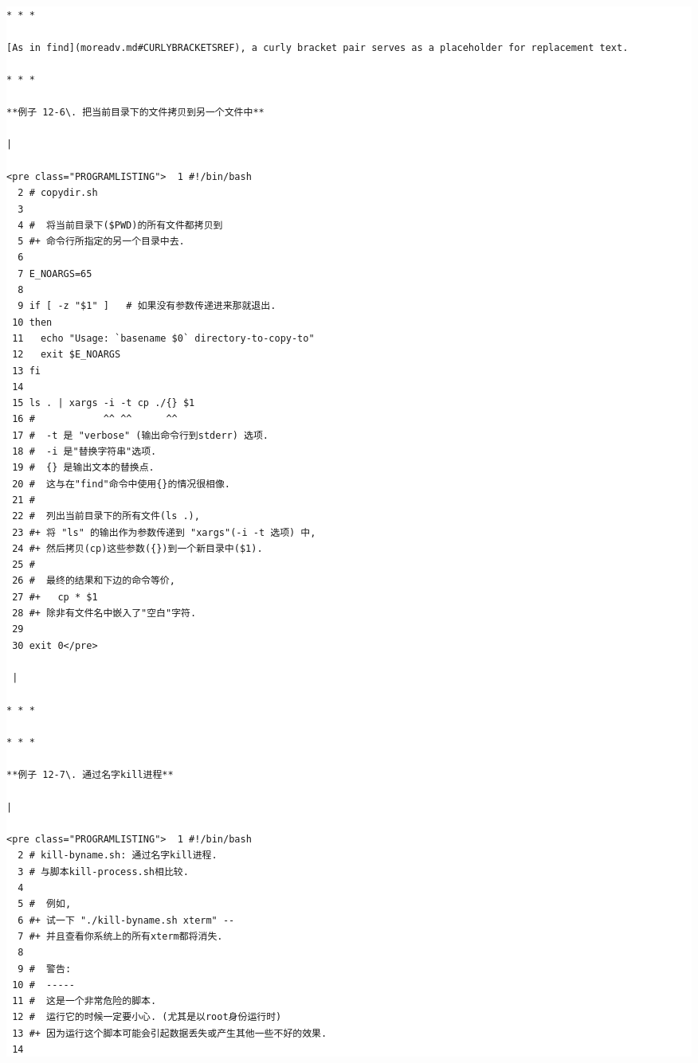     * * *

    [As in find](moreadv.md#CURLYBRACKETSREF), a curly bracket pair serves as a placeholder for replacement text.

    * * *

    **例子 12-6\. 把当前目录下的文件拷贝到另一个文件中**

    | 

    <pre class="PROGRAMLISTING">  1 #!/bin/bash
      2 # copydir.sh
      3 
      4 #  将当前目录下($PWD)的所有文件都拷贝到
      5 #+ 命令行所指定的另一个目录中去.
      6 
      7 E_NOARGS=65
      8 
      9 if [ -z "$1" ]   # 如果没有参数传递进来那就退出.
     10 then
     11   echo "Usage: `basename $0` directory-to-copy-to"
     12   exit $E_NOARGS
     13 fi  
     14 
     15 ls . | xargs -i -t cp ./{} $1
     16 #            ^^ ^^      ^^
     17 #  -t 是 "verbose" (输出命令行到stderr) 选项.
     18 #  -i 是"替换字符串"选项.
     19 #  {} 是输出文本的替换点.
     20 #  这与在"find"命令中使用{}的情况很相像.
     21 #                                                       
     22 #  列出当前目录下的所有文件(ls .),
     23 #+ 将 "ls" 的输出作为参数传递到 "xargs"(-i -t 选项) 中,
     24 #+ 然后拷贝(cp)这些参数({})到一个新目录中($1).
     25 #                                                       
     26 #  最终的结果和下边的命令等价,
     27 #+   cp * $1
     28 #+ 除非有文件名中嵌入了"空白"字符.
     29 
     30 exit 0</pre>

     |

    * * *

    * * *

    **例子 12-7\. 通过名字kill进程**

    | 

    <pre class="PROGRAMLISTING">  1 #!/bin/bash
      2 # kill-byname.sh: 通过名字kill进程.
      3 # 与脚本kill-process.sh相比较.
      4 
      5 #  例如,
      6 #+ 试一下 "./kill-byname.sh xterm" --
      7 #+ 并且查看你系统上的所有xterm都将消失.
      8                                                                
      9 #  警告:
     10 #  -----
     11 #  这是一个非常危险的脚本.
     12 #  运行它的时候一定要小心. (尤其是以root身份运行时)
     13 #+ 因为运行这个脚本可能会引起数据丢失或产生其他一些不好的效果.
     14 